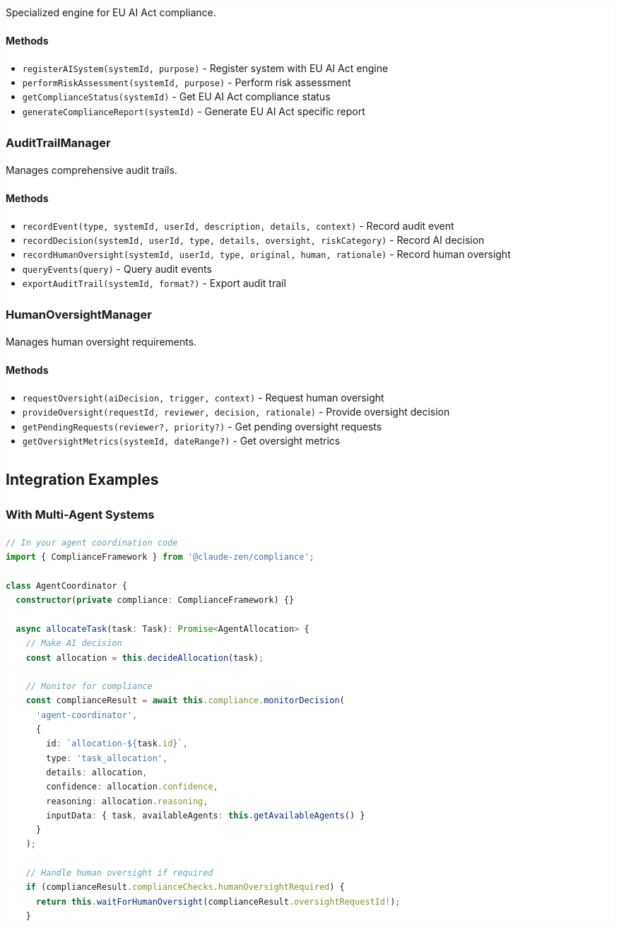 Specialized engine for EU AI Act compliance.

#### Methods

- `registerAISystem(systemId, purpose)` - Register system with EU AI Act engine
- `performRiskAssessment(systemId, purpose)` - Perform risk assessment
- `getComplianceStatus(systemId)` - Get EU AI Act compliance status
- `generateComplianceReport(systemId)` - Generate EU AI Act specific report

### AuditTrailManager

Manages comprehensive audit trails.

#### Methods

- `recordEvent(type, systemId, userId, description, details, context)` - Record audit event
- `recordDecision(systemId, userId, type, details, oversight, riskCategory)` - Record AI decision
- `recordHumanOversight(systemId, userId, type, original, human, rationale)` - Record human oversight
- `queryEvents(query)` - Query audit events
- `exportAuditTrail(systemId, format?)` - Export audit trail

### HumanOversightManager

Manages human oversight requirements.

#### Methods

- `requestOversight(aiDecision, trigger, context)` - Request human oversight
- `provideOversight(requestId, reviewer, decision, rationale)` - Provide oversight decision
- `getPendingRequests(reviewer?, priority?)` - Get pending oversight requests
- `getOversightMetrics(systemId, dateRange?)` - Get oversight metrics

## Integration Examples

### With Multi-Agent Systems

```typescript
// In your agent coordination code
import { ComplianceFramework } from '@claude-zen/compliance';

class AgentCoordinator {
  constructor(private compliance: ComplianceFramework) {}

  async allocateTask(task: Task): Promise<AgentAllocation> {
    // Make AI decision
    const allocation = this.decideAllocation(task);
    
    // Monitor for compliance
    const complianceResult = await this.compliance.monitorDecision(
      'agent-coordinator',
      {
        id: `allocation-${task.id}`,
        type: 'task_allocation',
        details: allocation,
        confidence: allocation.confidence,
        reasoning: allocation.reasoning,
        inputData: { task, availableAgents: this.getAvailableAgents() }
      }
    );

    // Handle human oversight if required
    if (complianceResult.complianceChecks.humanOversightRequired) {
      return this.waitForHumanOversight(complianceResult.oversightRequestId!);
    }
```